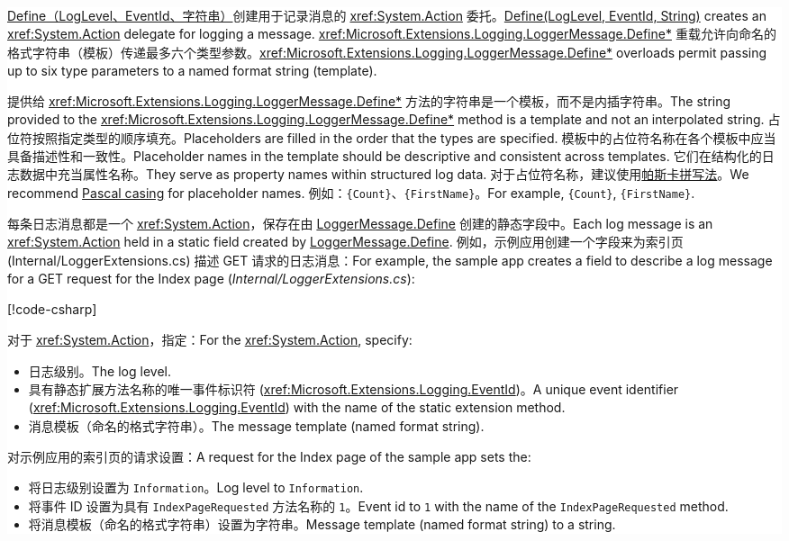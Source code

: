 <span data-ttu-id="d4d26-200">[Define（LogLevel、EventId、字符串）](xref:Microsoft.Extensions.Logging.LoggerMessage.Define*)创建用于记录消息的 <xref:System.Action> 委托。</span><span class="sxs-lookup"><span data-stu-id="d4d26-200">[Define(LogLevel, EventId, String)](xref:Microsoft.Extensions.Logging.LoggerMessage.Define*) creates an <xref:System.Action> delegate for logging a message.</span></span> <span data-ttu-id="d4d26-201"><xref:Microsoft.Extensions.Logging.LoggerMessage.Define*> 重载允许向命名的格式字符串（模板）传递最多六个类型参数。</span><span class="sxs-lookup"><span data-stu-id="d4d26-201"><xref:Microsoft.Extensions.Logging.LoggerMessage.Define*> overloads permit passing up to six type parameters to a named format string (template).</span></span>

<span data-ttu-id="d4d26-202">提供给 <xref:Microsoft.Extensions.Logging.LoggerMessage.Define*> 方法的字符串是一个模板，而不是内插字符串。</span><span class="sxs-lookup"><span data-stu-id="d4d26-202">The string provided to the <xref:Microsoft.Extensions.Logging.LoggerMessage.Define*> method is a template and not an interpolated string.</span></span> <span data-ttu-id="d4d26-203">占位符按照指定类型的顺序填充。</span><span class="sxs-lookup"><span data-stu-id="d4d26-203">Placeholders are filled in the order that the types are specified.</span></span> <span data-ttu-id="d4d26-204">模板中的占位符名称在各个模板中应当具备描述性和一致性。</span><span class="sxs-lookup"><span data-stu-id="d4d26-204">Placeholder names in the template should be descriptive and consistent across templates.</span></span> <span data-ttu-id="d4d26-205">它们在结构化的日志数据中充当属性名称。</span><span class="sxs-lookup"><span data-stu-id="d4d26-205">They serve as property names within structured log data.</span></span> <span data-ttu-id="d4d26-206">对于占位符名称，建议使用[帕斯卡拼写法](/dotnet/standard/design-guidelines/capitalization-conventions)。</span><span class="sxs-lookup"><span data-stu-id="d4d26-206">We recommend [Pascal casing](/dotnet/standard/design-guidelines/capitalization-conventions) for placeholder names.</span></span> <span data-ttu-id="d4d26-207">例如：`{Count}`、`{FirstName}`。</span><span class="sxs-lookup"><span data-stu-id="d4d26-207">For example, `{Count}`, `{FirstName}`.</span></span>

<span data-ttu-id="d4d26-208">每条日志消息都是一个 <xref:System.Action>，保存在由 [LoggerMessage.Define](xref:Microsoft.Extensions.Logging.LoggerMessage.Define*) 创建的静态字段中。</span><span class="sxs-lookup"><span data-stu-id="d4d26-208">Each log message is an <xref:System.Action> held in a static field created by [LoggerMessage.Define](xref:Microsoft.Extensions.Logging.LoggerMessage.Define*).</span></span> <span data-ttu-id="d4d26-209">例如，示例应用创建一个字段来为索引页 (Internal/LoggerExtensions.cs) 描述 GET 请求的日志消息：</span><span class="sxs-lookup"><span data-stu-id="d4d26-209">For example, the sample app creates a field to describe a log message for a GET request for the Index page (*Internal/LoggerExtensions.cs*):</span></span>

[!code-csharp[](loggermessage/samples/2.x/LoggerMessageSample/Internal/LoggerExtensions.cs?name=snippet1)]

<span data-ttu-id="d4d26-210">对于 <xref:System.Action>，指定：</span><span class="sxs-lookup"><span data-stu-id="d4d26-210">For the <xref:System.Action>, specify:</span></span>

* <span data-ttu-id="d4d26-211">日志级别。</span><span class="sxs-lookup"><span data-stu-id="d4d26-211">The log level.</span></span>
* <span data-ttu-id="d4d26-212">具有静态扩展方法名称的唯一事件标识符 (<xref:Microsoft.Extensions.Logging.EventId>)。</span><span class="sxs-lookup"><span data-stu-id="d4d26-212">A unique event identifier (<xref:Microsoft.Extensions.Logging.EventId>) with the name of the static extension method.</span></span>
* <span data-ttu-id="d4d26-213">消息模板（命名的格式字符串）。</span><span class="sxs-lookup"><span data-stu-id="d4d26-213">The message template (named format string).</span></span> 

<span data-ttu-id="d4d26-214">对示例应用的索引页的请求设置：</span><span class="sxs-lookup"><span data-stu-id="d4d26-214">A request for the Index page of the sample app sets the:</span></span>

* <span data-ttu-id="d4d26-215">将日志级别设置为 `Information`。</span><span class="sxs-lookup"><span data-stu-id="d4d26-215">Log level to `Information`.</span></span>
* <span data-ttu-id="d4d26-216">将事件 ID 设置为具有 `IndexPageRequested` 方法名称的 `1`。</span><span class="sxs-lookup"><span data-stu-id="d4d26-216">Event id to `1` with the name of the `IndexPageRequested` method.</span></span>
* <span data-ttu-id="d4d26-217">将消息模板（命名的格式字符串）设置为字符串。</span><span class="sxs-lookup"><span data-stu-id="d4d26-217">Message template (named format string) to a string.</span></span>

